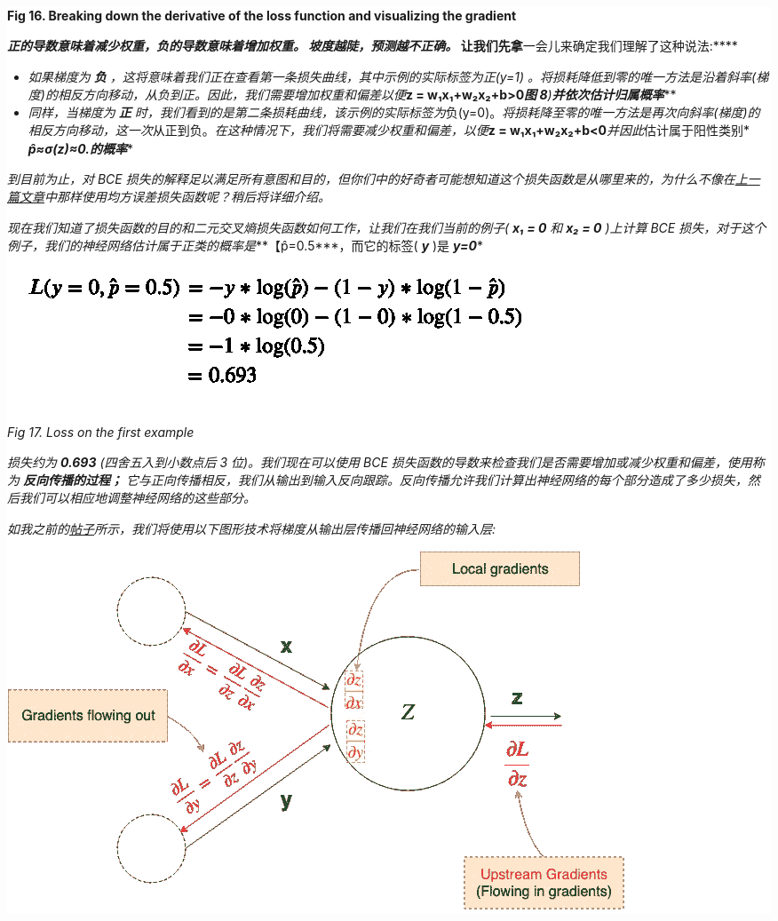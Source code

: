 **Fig 16\. Breaking down the derivative of the loss function and visualizing the gradient**

*****正的导数意味着减少权重，负的导数意味着增加权重。*** ***坡度越陡，预测越不正确。*** 让我们先拿**一会儿来确定我们理解了这种说法:****

*   ****如果梯度为* ***负*** ，这将意味着我们正在查看第一条损失曲线，其中示例的实际标签为*正(y=1)* 。将损耗降低到零的唯一方法是沿着斜率(梯度)的相反方向移动，*从负到正。*因此，我们需要*增加权重和偏差*以便***z = w₁x₁+w₂x₂+b>0*****图 8**)**并依次*估计归属概率******
*   *同样，当梯度为 ***正*** 时，我们看到的是第二条损耗曲线，该示例的实际标签为*负(y=0)。*将损耗降至零的唯一方法是再次向斜率(梯度)的相反方向移动，这一次*从正到负。*在这种情况下，*我们将需要减少权重和偏差，以便****z = w₁x₁+w₂x₂+b<0***并因此*估计属于阳性类别* ***p̂≈σ(z)≈0.的概率****

*到目前为止，对 BCE 损失的解释足以满足所有意图和目的，但你们中的好奇者可能想知道这个损失函数是从哪里来的，为什么不像在[上一篇文章](https://medium.com/towards-artificial-intelligence/nothing-but-numpy-understanding-creating-neural-networks-with-computational-graphs-from-scratch-6299901091b0)中那样使用均方误差损失函数呢？稍后将详细介绍。*

*现在我们知道了损失函数的目的和二元交叉熵损失函数如何工作，让我们在我们当前的例子( ***x₁ = 0*** 和 ***x₂ = 0*** )上计算 BCE 损失，对于这个例子，我们的神经网络估计属于正类的概率是***【p̂=0.5***，而它的标签( ***y*** )是 ***y=0****

*![](img/406e50f7553823dce3ba6158cc7ea6a8.png)*

*Fig 17\. Loss on the first example*

*损失约为 ***0.693*** (四舍五入到小数点后 3 位)。*我们现在可以使用 BCE 损失函数的导数来检查我们是否需要增加或减少权重和偏差，使用称为* ***反向传播的过程；*** *它与正向传播相反，我们从输出到输入反向跟踪*。反向传播允许我们计算出神经网络的每个部分造成了多少损失，然后我们可以相应地调整神经网络的这些部分。*

*如我之前的[帖子](https://medium.com/towards-artificial-intelligence/nothing-but-numpy-understanding-creating-neural-networks-with-computational-graphs-from-scratch-6299901091b0)所示，我们将使用以下图形技术将梯度从输出层传播回神经网络的输入层:*

*![](img/9ff759382894655e2438b62645887f80.png)*
